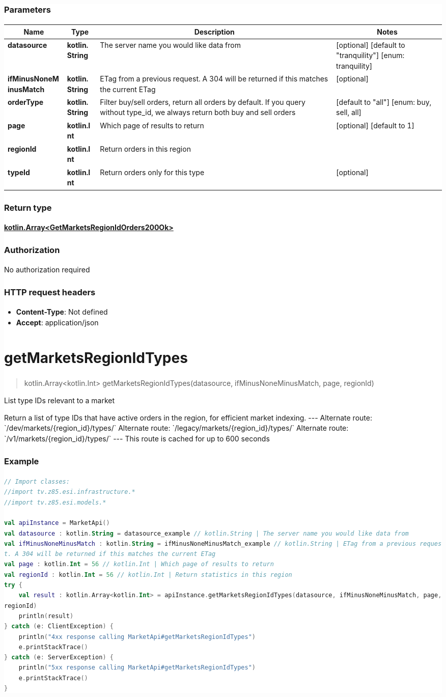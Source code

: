 ### Parameters

Name | Type | Description  | Notes
------------- | ------------- | ------------- | -------------
 **datasource** | **kotlin.String**| The server name you would like data from | [optional] [default to &quot;tranquility&quot;] [enum: tranquility]
 **ifMinusNoneMinusMatch** | **kotlin.String**| ETag from a previous request. A 304 will be returned if this matches the current ETag | [optional]
 **orderType** | **kotlin.String**| Filter buy/sell orders, return all orders by default. If you query without type_id, we always return both buy and sell orders | [default to &quot;all&quot;] [enum: buy, sell, all]
 **page** | **kotlin.Int**| Which page of results to return | [optional] [default to 1]
 **regionId** | **kotlin.Int**| Return orders in this region |
 **typeId** | **kotlin.Int**| Return orders only for this type | [optional]

### Return type

[**kotlin.Array&lt;GetMarketsRegionIdOrders200Ok&gt;**](GetMarketsRegionIdOrders200Ok.md)

### Authorization

No authorization required

### HTTP request headers

 - **Content-Type**: Not defined
 - **Accept**: application/json

<a name="getMarketsRegionIdTypes"></a>
# **getMarketsRegionIdTypes**
> kotlin.Array&lt;kotlin.Int&gt; getMarketsRegionIdTypes(datasource, ifMinusNoneMinusMatch, page, regionId)

List type IDs relevant to a market

Return a list of type IDs that have active orders in the region, for efficient market indexing.  --- Alternate route: &#x60;/dev/markets/{region_id}/types/&#x60;  Alternate route: &#x60;/legacy/markets/{region_id}/types/&#x60;  Alternate route: &#x60;/v1/markets/{region_id}/types/&#x60;  --- This route is cached for up to 600 seconds

### Example
```kotlin
// Import classes:
//import tv.z85.esi.infrastructure.*
//import tv.z85.esi.models.*

val apiInstance = MarketApi()
val datasource : kotlin.String = datasource_example // kotlin.String | The server name you would like data from
val ifMinusNoneMinusMatch : kotlin.String = ifMinusNoneMinusMatch_example // kotlin.String | ETag from a previous request. A 304 will be returned if this matches the current ETag
val page : kotlin.Int = 56 // kotlin.Int | Which page of results to return
val regionId : kotlin.Int = 56 // kotlin.Int | Return statistics in this region
try {
    val result : kotlin.Array<kotlin.Int> = apiInstance.getMarketsRegionIdTypes(datasource, ifMinusNoneMinusMatch, page, regionId)
    println(result)
} catch (e: ClientException) {
    println("4xx response calling MarketApi#getMarketsRegionIdTypes")
    e.printStackTrace()
} catch (e: ServerException) {
    println("5xx response calling MarketApi#getMarketsRegionIdTypes")
    e.printStackTrace()
}
```